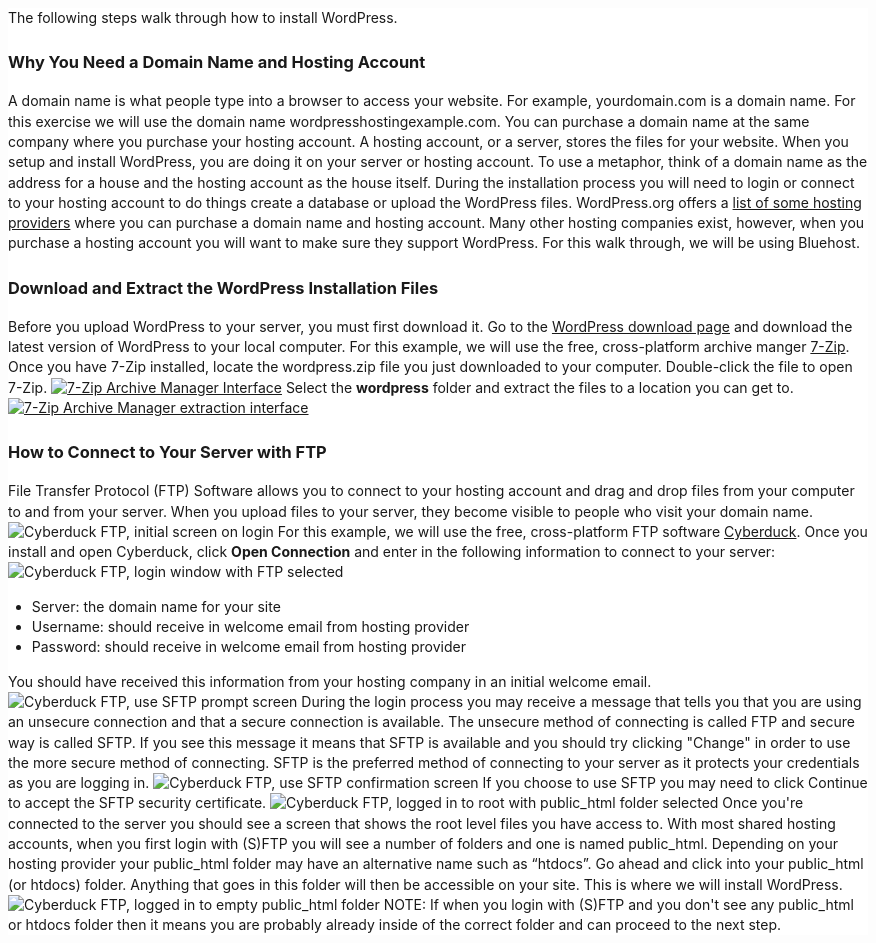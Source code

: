 The following steps walk through how to install WordPress.

### Why You Need a Domain Name and Hosting Account

A domain name is what people type into a browser to access your website. For example, yourdomain.com is a domain name. For this exercise we will use the domain name wordpresshostingexample.com. You can purchase a domain name at the same company where you purchase your hosting account. A hosting account, or a server, stores the files for your website. When you setup and install WordPress, you are doing it on your server or hosting account. To use a metaphor, think of a domain name as the address for a house and the hosting account as the house itself. During the installation process you will need to login or connect to your hosting account to do things create a database or upload the WordPress files. WordPress.org <span class="s1">offers a <span class="s2">[list of some hosting providers](https://wordpress.org/hosting/)</span></span> where you can purchase a domain name and hosting account. Many other hosting companies exist, however, when you purchase a hosting account you will want to make sure they support WordPress. For this walk through, we will be using Bluehost.

### Download and Extract the WordPress Installation Files

Before you upload WordPress to your server, you must first download it. Go to the [WordPress download page](https://wordpress.org/download/) and download the latest version of WordPress to your local computer. For this example, we will use the free, cross-platform archive manger [7-Zip](http://www.7-zip.org/). Once you have 7-Zip installed, locate the wordpress.zip file you just downloaded to your computer. Double-click the file to open 7-Zip. [![7-Zip Archive Manager Interface](https://make.wordpress.org/training/files/2014/10/2016-12-04-1024x700.png)](https://make.wordpress.org/training/files/2014/10/2016-12-04.png) Select the **wordpress** folder and extract the files to a location you can get to. [![7-Zip Archive Manager extraction interface](https://make.wordpress.org/training/files/2014/10/2016-12-04-1.png)](https://make.wordpress.org/training/files/2014/10/2016-12-04-1.png)  

### How to Connect to Your Server with FTP

File Transfer Protocol (FTP) Software allows you to connect to your hosting account and drag and drop files from your computer to and from your server. When you upload files to your server, they become visible to people who visit your domain name. ![Cyberduck FTP, initial screen on login](http://make.wordpress.org/training/files/2014/10/Screen-Shot-2014-10-26-at-5.58.36-PM.png) For this example, we will use the free, cross-platform FTP software [Cyberduck](https://cyberduck.io/). Once you install and open Cyberduck, click **Open Connection** and enter in the following information to connect to your server: ![Cyberduck FTP, login window with FTP selected](http://make.wordpress.org/training/files/2014/10/Screen-Shot-2014-10-26-at-5.59.15-PM.png)

*   Server: the domain name for your site
*   Username: should receive in welcome email from hosting provider
*   Password: should receive in welcome email from hosting provider

You should have received this information from your hosting company in an initial welcome email. ![Cyberduck FTP, use SFTP prompt screen](http://make.wordpress.org/training/files/2014/10/Screen-Shot-2014-10-26-at-5.59.22-PM.png) During the login process you may receive a message that tells you that you are using an unsecure connection and that a secure connection is available. The unsecure method of connecting is called FTP and secure way is called SFTP. If you see this message it means that SFTP is available and you should try clicking "Change" in order to use the more secure method of connecting. SFTP is the preferred method of connecting to your server as it protects your credentials as you are logging in. ![Cyberduck FTP, use SFTP confirmation screen](http://make.wordpress.org/training/files/2014/10/Screen-Shot-2014-10-26-at-5.59.27-PM.png) If you choose to use SFTP you may need to click Continue to accept the SFTP security certificate. ![Cyberduck FTP, logged in to root with public_html folder selected](http://make.wordpress.org/training/files/2014/10/Screen-Shot-2014-10-26-at-5.59.36-PM.png) Once you're connected to the server you should see a screen that shows the root level files you have access to. With most shared hosting accounts, when you first login with (S)FTP you will see a number of folders and one is named public_html. Depending on your hosting provider your public_html folder may have an alternative name such as “htdocs”. Go ahead and click into your public_html (or htdocs) folder. Anything that goes in this folder will then be accessible on your site. This is where we will install WordPress. ![Cyberduck FTP, logged in to empty public_html folder](http://make.wordpress.org/training/files/2014/10/Screen-Shot-2014-10-26-at-5.59.40-PM.png) NOTE: If when you login with (S)FTP and you don't see any public_html or htdocs folder then it means you are probably already inside of the correct folder and can proceed to the next step.
